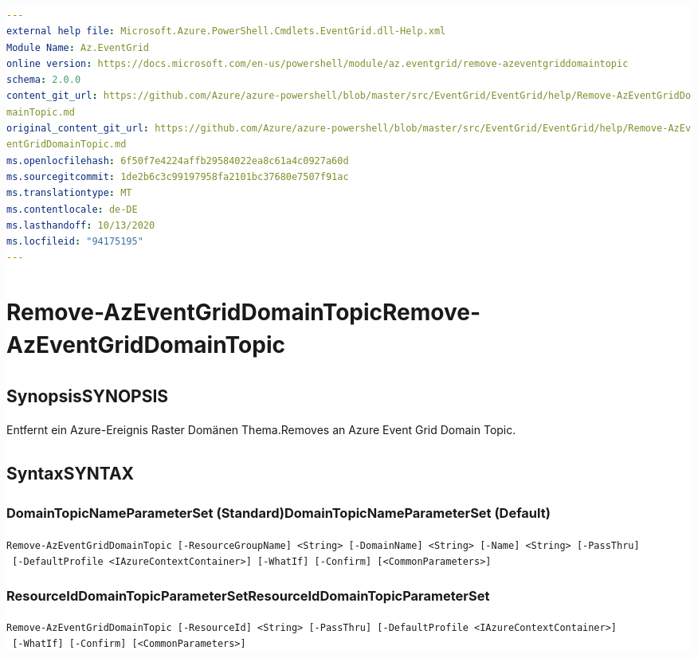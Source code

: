 ```yaml
---
external help file: Microsoft.Azure.PowerShell.Cmdlets.EventGrid.dll-Help.xml
Module Name: Az.EventGrid
online version: https://docs.microsoft.com/en-us/powershell/module/az.eventgrid/remove-azeventgriddomaintopic
schema: 2.0.0
content_git_url: https://github.com/Azure/azure-powershell/blob/master/src/EventGrid/EventGrid/help/Remove-AzEventGridDomainTopic.md
original_content_git_url: https://github.com/Azure/azure-powershell/blob/master/src/EventGrid/EventGrid/help/Remove-AzEventGridDomainTopic.md
ms.openlocfilehash: 6f50f7e4224affb29584022ea8c61a4c0927a60d
ms.sourcegitcommit: 1de2b6c3c99197958fa2101bc37680e7507f91ac
ms.translationtype: MT
ms.contentlocale: de-DE
ms.lasthandoff: 10/13/2020
ms.locfileid: "94175195"
---
```

# <span data-ttu-id="edfaf-101">Remove-AzEventGridDomainTopic</span><span class="sxs-lookup"><span data-stu-id="edfaf-101">Remove-AzEventGridDomainTopic</span></span>

## <span data-ttu-id="edfaf-102">Synopsis</span><span class="sxs-lookup"><span data-stu-id="edfaf-102">SYNOPSIS</span></span>
<span data-ttu-id="edfaf-103">Entfernt ein Azure-Ereignis Raster Domänen Thema.</span><span class="sxs-lookup"><span data-stu-id="edfaf-103">Removes an Azure Event Grid Domain Topic.</span></span>

## <span data-ttu-id="edfaf-104">Syntax</span><span class="sxs-lookup"><span data-stu-id="edfaf-104">SYNTAX</span></span>

### <span data-ttu-id="edfaf-105">DomainTopicNameParameterSet (Standard)</span><span class="sxs-lookup"><span data-stu-id="edfaf-105">DomainTopicNameParameterSet (Default)</span></span>
```
Remove-AzEventGridDomainTopic [-ResourceGroupName] <String> [-DomainName] <String> [-Name] <String> [-PassThru]
 [-DefaultProfile <IAzureContextContainer>] [-WhatIf] [-Confirm] [<CommonParameters>]
```

### <span data-ttu-id="edfaf-106">ResourceIdDomainTopicParameterSet</span><span class="sxs-lookup"><span data-stu-id="edfaf-106">ResourceIdDomainTopicParameterSet</span></span>
```
Remove-AzEventGridDomainTopic [-ResourceId] <String> [-PassThru] [-DefaultProfile <IAzureContextContainer>]
 [-WhatIf] [-Confirm] [<CommonParameters>]
```
